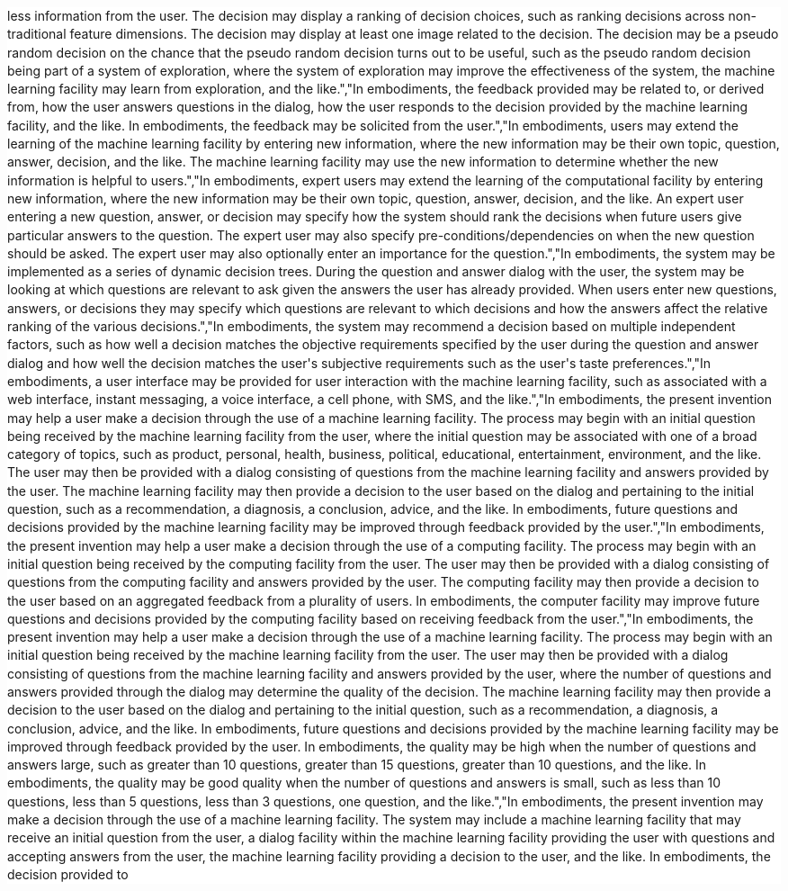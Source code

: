 less information from the user. The decision may display a ranking of decision choices, such as ranking decisions across non-traditional feature dimensions. The decision may display at least one image related to the decision. The decision may be a pseudo random decision on the chance that the pseudo random decision turns out to be useful, such as the pseudo random decision being part of a system of exploration, where the system of exploration may improve the effectiveness of the system, the machine learning facility may learn from exploration, and the like.","In embodiments, the feedback provided may be related to, or derived from, how the user answers questions in the dialog, how the user responds to the decision provided by the machine learning facility, and the like. In embodiments, the feedback may be solicited from the user.","In embodiments, users may extend the learning of the machine learning facility by entering new information, where the new information may be their own topic, question, answer, decision, and the like. The machine learning facility may use the new information to determine whether the new information is helpful to users.","In embodiments, expert users may extend the learning of the computational facility by entering new information, where the new information may be their own topic, question, answer, decision, and the like. An expert user entering a new question, answer, or decision may specify how the system should rank the decisions when future users give particular answers to the question. The expert user may also specify pre-conditions\/dependencies on when the new question should be asked. The expert user may also optionally enter an importance for the question.","In embodiments, the system may be implemented as a series of dynamic decision trees. During the question and answer dialog with the user, the system may be looking at which questions are relevant to ask given the answers the user has already provided. When users enter new questions, answers, or decisions they may specify which questions are relevant to which decisions and how the answers affect the relative ranking of the various decisions.","In embodiments, the system may recommend a decision based on multiple independent factors, such as how well a decision matches the objective requirements specified by the user during the question and answer dialog and how well the decision matches the user's subjective requirements such as the user's taste preferences.","In embodiments, a user interface may be provided for user interaction with the machine learning facility, such as associated with a web interface, instant messaging, a voice interface, a cell phone, with SMS, and the like.","In embodiments, the present invention may help a user make a decision through the use of a machine learning facility. The process may begin with an initial question being received by the machine learning facility from the user, where the initial question may be associated with one of a broad category of topics, such as product, personal, health, business, political, educational, entertainment, environment, and the like. The user may then be provided with a dialog consisting of questions from the machine learning facility and answers provided by the user. The machine learning facility may then provide a decision to the user based on the dialog and pertaining to the initial question, such as a recommendation, a diagnosis, a conclusion, advice, and the like. In embodiments, future questions and decisions provided by the machine learning facility may be improved through feedback provided by the user.","In embodiments, the present invention may help a user make a decision through the use of a computing facility. The process may begin with an initial question being received by the computing facility from the user. The user may then be provided with a dialog consisting of questions from the computing facility and answers provided by the user. The computing facility may then provide a decision to the user based on an aggregated feedback from a plurality of users. In embodiments, the computer facility may improve future questions and decisions provided by the computing facility based on receiving feedback from the user.","In embodiments, the present invention may help a user make a decision through the use of a machine learning facility. The process may begin with an initial question being received by the machine learning facility from the user. The user may then be provided with a dialog consisting of questions from the machine learning facility and answers provided by the user, where the number of questions and answers provided through the dialog may determine the quality of the decision. The machine learning facility may then provide a decision to the user based on the dialog and pertaining to the initial question, such as a recommendation, a diagnosis, a conclusion, advice, and the like. In embodiments, future questions and decisions provided by the machine learning facility may be improved through feedback provided by the user. In embodiments, the quality may be high when the number of questions and answers large, such as greater than 10 questions, greater than 15 questions, greater than 10 questions, and the like. In embodiments, the quality may be good quality when the number of questions and answers is small, such as less than 10 questions, less than 5 questions, less than 3 questions, one question, and the like.","In embodiments, the present invention may make a decision through the use of a machine learning facility. The system may include a machine learning facility that may receive an initial question from the user, a dialog facility within the machine learning facility providing the user with questions and accepting answers from the user, the machine learning facility providing a decision to the user, and the like. In embodiments, the decision provided to